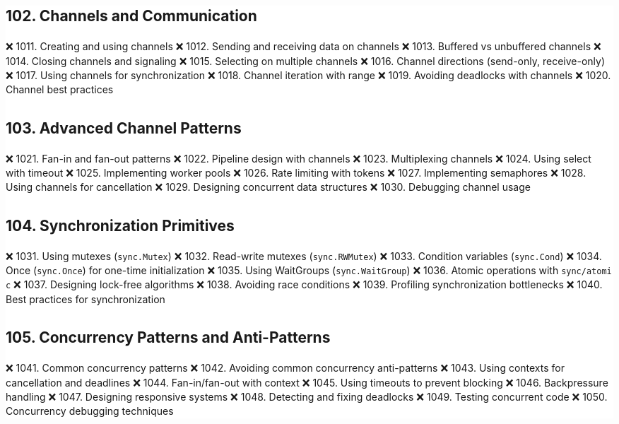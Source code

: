 ## 102. Channels and Communication
❌ 1011. Creating and using channels
❌ 1012. Sending and receiving data on channels
❌ 1013. Buffered vs unbuffered channels
❌ 1014. Closing channels and signaling
❌ 1015. Selecting on multiple channels
❌ 1016. Channel directions (send-only, receive-only)
❌ 1017. Using channels for synchronization
❌ 1018. Channel iteration with range
❌ 1019. Avoiding deadlocks with channels
❌ 1020. Channel best practices

## 103. Advanced Channel Patterns
❌ 1021. Fan-in and fan-out patterns
❌ 1022. Pipeline design with channels
❌ 1023. Multiplexing channels
❌ 1024. Using select with timeout
❌ 1025. Implementing worker pools
❌ 1026. Rate limiting with tokens
❌ 1027. Implementing semaphores
❌ 1028. Using channels for cancellation
❌ 1029. Designing concurrent data structures
❌ 1030. Debugging channel usage

## 104. Synchronization Primitives
❌ 1031. Using mutexes (`sync.Mutex`)
❌ 1032. Read-write mutexes (`sync.RWMutex`)
❌ 1033. Condition variables (`sync.Cond`)
❌ 1034. Once (`sync.Once`) for one-time initialization
❌ 1035. Using WaitGroups (`sync.WaitGroup`)
❌ 1036. Atomic operations with `sync/atomic`
❌ 1037. Designing lock-free algorithms
❌ 1038. Avoiding race conditions
❌ 1039. Profiling synchronization bottlenecks
❌ 1040. Best practices for synchronization

## 105. Concurrency Patterns and Anti-Patterns
❌ 1041. Common concurrency patterns
❌ 1042. Avoiding common concurrency anti-patterns
❌ 1043. Using contexts for cancellation and deadlines
❌ 1044. Fan-in/fan-out with context
❌ 1045. Using timeouts to prevent blocking
❌ 1046. Backpressure handling
❌ 1047. Designing responsive systems
❌ 1048. Detecting and fixing deadlocks
❌ 1049. Testing concurrent code
❌ 1050. Concurrency debugging techniques
